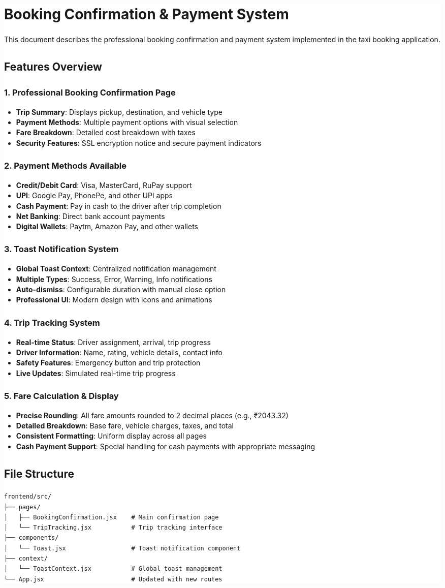 # Booking Confirmation & Payment System

This document describes the professional booking confirmation and payment system implemented in the taxi booking application.

## Features Overview

### 1. Professional Booking Confirmation Page
- **Trip Summary**: Displays pickup, destination, and vehicle type
- **Payment Methods**: Multiple payment options with visual selection
- **Fare Breakdown**: Detailed cost breakdown with taxes
- **Security Features**: SSL encryption notice and secure payment indicators

### 2. Payment Methods Available
- **Credit/Debit Card**: Visa, MasterCard, RuPay support
- **UPI**: Google Pay, PhonePe, and other UPI apps
- **Cash Payment**: Pay in cash to the driver after trip completion
- **Net Banking**: Direct bank account payments
- **Digital Wallets**: Paytm, Amazon Pay, and other wallets

### 3. Toast Notification System
- **Global Toast Context**: Centralized notification management
- **Multiple Types**: Success, Error, Warning, Info notifications
- **Auto-dismiss**: Configurable duration with manual close option
- **Professional UI**: Modern design with icons and animations

### 4. Trip Tracking System
- **Real-time Status**: Driver assignment, arrival, trip progress
- **Driver Information**: Name, rating, vehicle details, contact info
- **Safety Features**: Emergency button and trip protection
- **Live Updates**: Simulated real-time trip progress

### 5. Fare Calculation & Display
- **Precise Rounding**: All fare amounts rounded to 2 decimal places (e.g., ₹2043.32)
- **Detailed Breakdown**: Base fare, vehicle charges, taxes, and total
- **Consistent Formatting**: Uniform display across all pages
- **Cash Payment Support**: Special handling for cash payments with appropriate messaging

## File Structure

```
frontend/src/
├── pages/
│   ├── BookingConfirmation.jsx    # Main confirmation page
│   └── TripTracking.jsx           # Trip tracking interface
├── components/
│   └── Toast.jsx                  # Toast notification component
├── context/
│   └── ToastContext.jsx           # Global toast management
└── App.jsx                        # Updated with new routes
```
